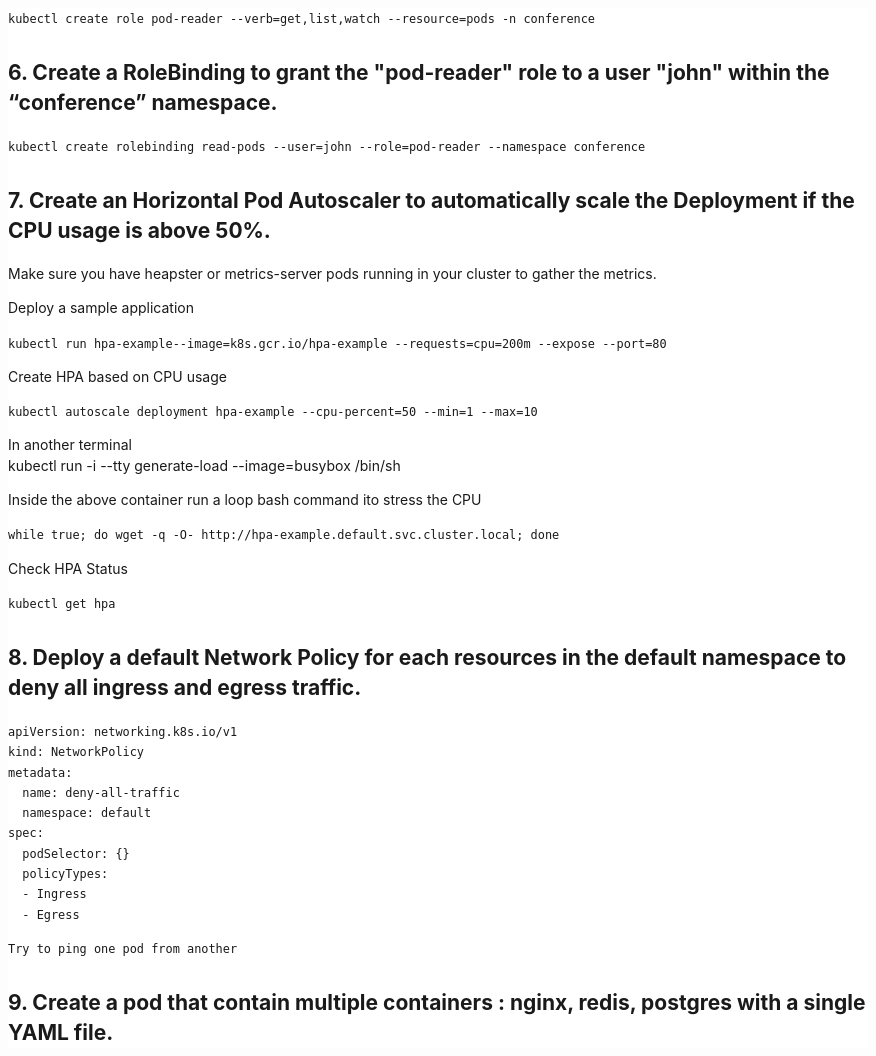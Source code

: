 ```
kubectl create role pod-reader --verb=get,list,watch --resource=pods -n conference
```

## 6. Create a RoleBinding to grant the "pod-reader" role to a user "john" within the “conference” namespace.

```
kubectl create rolebinding read-pods --user=john --role=pod-reader --namespace conference
```

## 7. Create an Horizontal Pod Autoscaler to automatically scale the Deployment if the CPU usage is above 50%.
    
Make sure you have heapster or metrics-server pods running in your cluster to gather the metrics.
    
Deploy a sample application

    kubectl run hpa-example--image=k8s.gcr.io/hpa-example --requests=cpu=200m --expose --port=80

Create HPA based on CPU usage
    
    kubectl autoscale deployment hpa-example --cpu-percent=50 --min=1 --max=10

In another terminal  
    kubectl run -i --tty generate-load --image=busybox /bin/sh

Inside the above container run a loop bash command ito stress the CPU

    while true; do wget -q -O- http://hpa-example.default.svc.cluster.local; done

Check HPA Status
    
    kubectl get hpa

## 8. Deploy a default Network Policy for each resources in the default namespace to deny all ingress and egress traffic.
            
```
apiVersion: networking.k8s.io/v1
kind: NetworkPolicy
metadata:
  name: deny-all-traffic
  namespace: default
spec:
  podSelector: {}
  policyTypes:
  - Ingress
  - Egress
```
    Try to ping one pod from another


## 9. Create a pod that contain multiple containers : nginx, redis, postgres with a single YAML file.
        